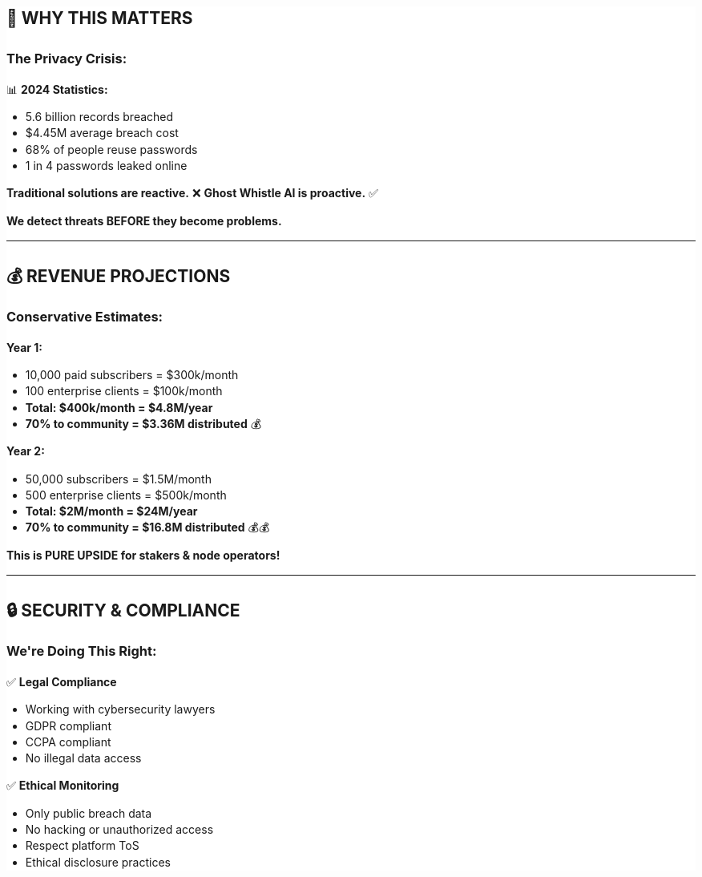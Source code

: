 
## 🎯 WHY THIS MATTERS

### **The Privacy Crisis:**

📊 **2024 Statistics:**
- 5.6 billion records breached
- $4.45M average breach cost
- 68% of people reuse passwords
- 1 in 4 passwords leaked online

**Traditional solutions are reactive.** ❌
**Ghost Whistle AI is proactive.** ✅

**We detect threats BEFORE they become problems.**

---

## 💰 REVENUE PROJECTIONS

### **Conservative Estimates:**

**Year 1:**
- 10,000 paid subscribers = $300k/month
- 100 enterprise clients = $100k/month
- **Total: $400k/month = $4.8M/year**
- **70% to community = $3.36M distributed** 💰

**Year 2:**
- 50,000 subscribers = $1.5M/month
- 500 enterprise clients = $500k/month
- **Total: $2M/month = $24M/year**
- **70% to community = $16.8M distributed** 💰💰

**This is PURE UPSIDE for stakers & node operators!**

---

## 🔒 SECURITY & COMPLIANCE

### **We're Doing This Right:**

✅ **Legal Compliance**
- Working with cybersecurity lawyers
- GDPR compliant
- CCPA compliant
- No illegal data access

✅ **Ethical Monitoring**
- Only public breach data
- No hacking or unauthorized access
- Respect platform ToS
- Ethical disclosure practices
